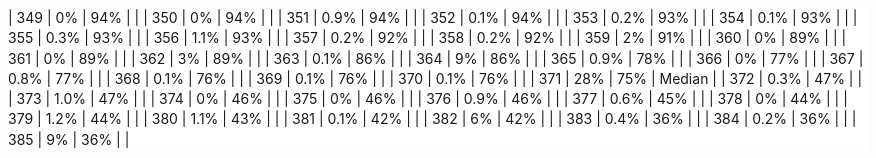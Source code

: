| 349 | 0% | 94% |  |
| 350 | 0% | 94% |  |
| 351 | 0.9% | 94% |  |
| 352 | 0.1% | 94% |  |
| 353 | 0.2% | 93% |  |
| 354 | 0.1% | 93% |  |
| 355 | 0.3% | 93% |  |
| 356 | 1.1% | 93% |  |
| 357 | 0.2% | 92% |  |
| 358 | 0.2% | 92% |  |
| 359 | 2% | 91% |  |
| 360 | 0% | 89% |  |
| 361 | 0% | 89% |  |
| 362 | 3% | 89% |  |
| 363 | 0.1% | 86% |  |
| 364 | 9% | 86% |  |
| 365 | 0.9% | 78% |  |
| 366 | 0% | 77% |  |
| 367 | 0.8% | 77% |  |
| 368 | 0.1% | 76% |  |
| 369 | 0.1% | 76% |  |
| 370 | 0.1% | 76% |  |
| 371 | 28% | 75% | Median |
| 372 | 0.3% | 47% |  |
| 373 | 1.0% | 47% |  |
| 374 | 0% | 46% |  |
| 375 | 0% | 46% |  |
| 376 | 0.9% | 46% |  |
| 377 | 0.6% | 45% |  |
| 378 | 0% | 44% |  |
| 379 | 1.2% | 44% |  |
| 380 | 1.1% | 43% |  |
| 381 | 0.1% | 42% |  |
| 382 | 6% | 42% |  |
| 383 | 0.4% | 36% |  |
| 384 | 0.2% | 36% |  |
| 385 | 9% | 36% |  |